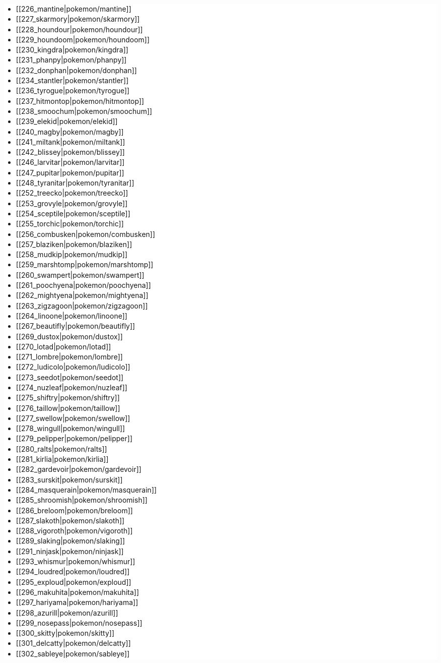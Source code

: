 - [[226_mantine|pokemon/mantine]]
- [[227_skarmory|pokemon/skarmory]]
- [[228_houndour|pokemon/houndour]]
- [[229_houndoom|pokemon/houndoom]]
- [[230_kingdra|pokemon/kingdra]]
- [[231_phanpy|pokemon/phanpy]]
- [[232_donphan|pokemon/donphan]]
- [[234_stantler|pokemon/stantler]]
- [[236_tyrogue|pokemon/tyrogue]]
- [[237_hitmontop|pokemon/hitmontop]]
- [[238_smoochum|pokemon/smoochum]]
- [[239_elekid|pokemon/elekid]]
- [[240_magby|pokemon/magby]]
- [[241_miltank|pokemon/miltank]]
- [[242_blissey|pokemon/blissey]]
- [[246_larvitar|pokemon/larvitar]]
- [[247_pupitar|pokemon/pupitar]]
- [[248_tyranitar|pokemon/tyranitar]]
- [[252_treecko|pokemon/treecko]]
- [[253_grovyle|pokemon/grovyle]]
- [[254_sceptile|pokemon/sceptile]]
- [[255_torchic|pokemon/torchic]]
- [[256_combusken|pokemon/combusken]]
- [[257_blaziken|pokemon/blaziken]]
- [[258_mudkip|pokemon/mudkip]]
- [[259_marshtomp|pokemon/marshtomp]]
- [[260_swampert|pokemon/swampert]]
- [[261_poochyena|pokemon/poochyena]]
- [[262_mightyena|pokemon/mightyena]]
- [[263_zigzagoon|pokemon/zigzagoon]]
- [[264_linoone|pokemon/linoone]]
- [[267_beautifly|pokemon/beautifly]]
- [[269_dustox|pokemon/dustox]]
- [[270_lotad|pokemon/lotad]]
- [[271_lombre|pokemon/lombre]]
- [[272_ludicolo|pokemon/ludicolo]]
- [[273_seedot|pokemon/seedot]]
- [[274_nuzleaf|pokemon/nuzleaf]]
- [[275_shiftry|pokemon/shiftry]]
- [[276_taillow|pokemon/taillow]]
- [[277_swellow|pokemon/swellow]]
- [[278_wingull|pokemon/wingull]]
- [[279_pelipper|pokemon/pelipper]]
- [[280_ralts|pokemon/ralts]]
- [[281_kirlia|pokemon/kirlia]]
- [[282_gardevoir|pokemon/gardevoir]]
- [[283_surskit|pokemon/surskit]]
- [[284_masquerain|pokemon/masquerain]]
- [[285_shroomish|pokemon/shroomish]]
- [[286_breloom|pokemon/breloom]]
- [[287_slakoth|pokemon/slakoth]]
- [[288_vigoroth|pokemon/vigoroth]]
- [[289_slaking|pokemon/slaking]]
- [[291_ninjask|pokemon/ninjask]]
- [[293_whismur|pokemon/whismur]]
- [[294_loudred|pokemon/loudred]]
- [[295_exploud|pokemon/exploud]]
- [[296_makuhita|pokemon/makuhita]]
- [[297_hariyama|pokemon/hariyama]]
- [[298_azurill|pokemon/azurill]]
- [[299_nosepass|pokemon/nosepass]]
- [[300_skitty|pokemon/skitty]]
- [[301_delcatty|pokemon/delcatty]]
- [[302_sableye|pokemon/sableye]]